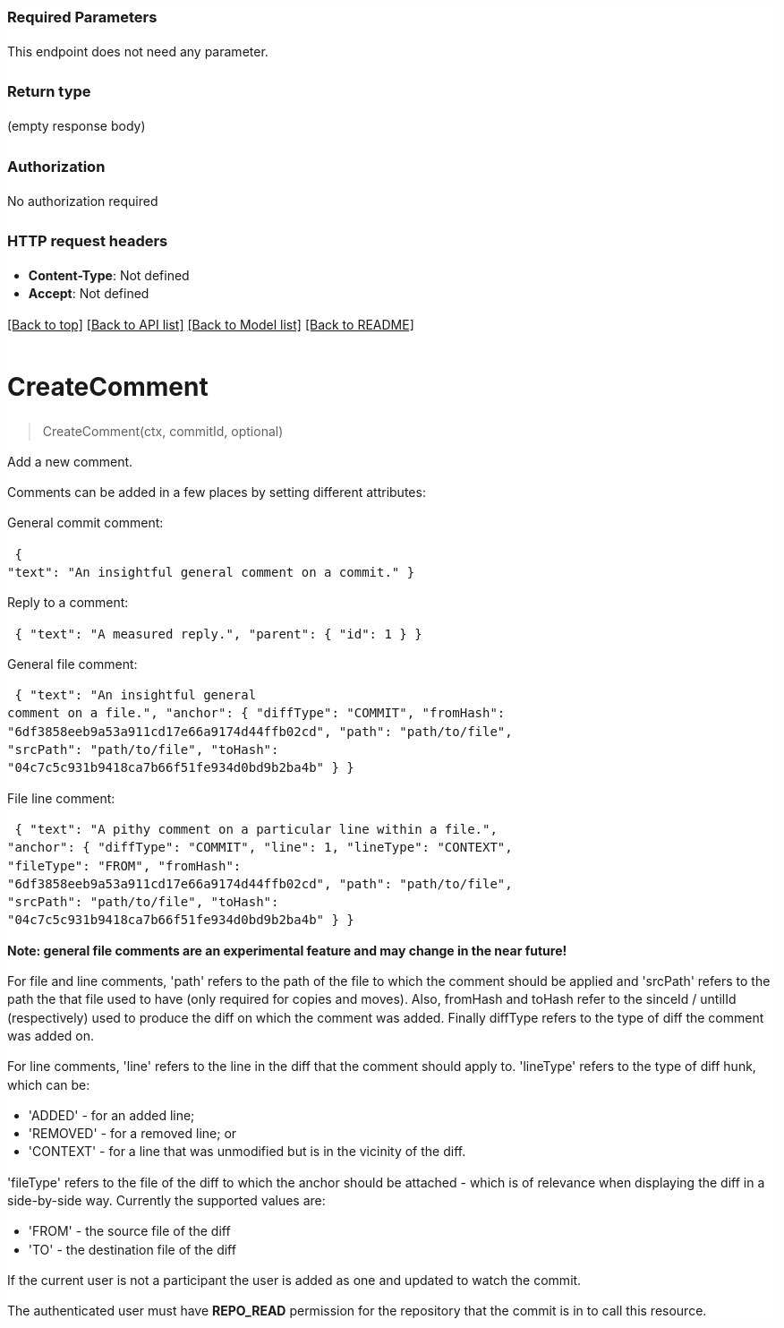### Required Parameters
This endpoint does not need any parameter.

### Return type

 (empty response body)

### Authorization

No authorization required

### HTTP request headers

 - **Content-Type**: Not defined
 - **Accept**: Not defined

[[Back to top]](#) [[Back to API list]](../README.md#documentation-for-api-endpoints) [[Back to Model list]](../README.md#documentation-for-models) [[Back to README]](../README.md)

# **CreateComment**
> CreateComment(ctx, commitId, optional)


Add a new comment.  <p>  Comments can be added in a few places by setting different attributes:  <p>  General commit comment:   <pre>      {          \"text\": \"An insightful general comment on a commit.\"      }      </pre>   Reply to a comment:   <pre>      {          \"text\": \"A measured reply.\",          \"parent\": {              \"id\": 1          }      }      </pre>   General file comment:   <pre>      {          \"text\": \"An insightful general comment on a file.\",          \"anchor\": {              \"diffType\": \"COMMIT\",              \"fromHash\": \"6df3858eeb9a53a911cd17e66a9174d44ffb02cd\",              \"path\": \"path/to/file\",              \"srcPath\": \"path/to/file\",              \"toHash\": \"04c7c5c931b9418ca7b66f51fe934d0bd9b2ba4b\"          }      }      </pre>   File line comment:   <pre>      {          \"text\": \"A pithy comment on a particular line within a file.\",          \"anchor\": {              \"diffType\": \"COMMIT\",              \"line\": 1,              \"lineType\": \"CONTEXT\",              \"fileType\": \"FROM\",              \"fromHash\": \"6df3858eeb9a53a911cd17e66a9174d44ffb02cd\",              \"path\": \"path/to/file\",              \"srcPath\": \"path/to/file\",              \"toHash\": \"04c7c5c931b9418ca7b66f51fe934d0bd9b2ba4b\"      }      }      </pre>  <strong>Note: general file comments are an experimental feature and may change in the near future!</strong>  <p>  For file and line comments, 'path' refers to the path of the file to which the comment should be applied and  'srcPath' refers to the path the that file used to have (only required for copies and moves). Also,  fromHash and toHash refer to the sinceId / untilId (respectively) used to produce the diff on which the comment  was added. Finally diffType refers to the type of diff the comment was added on.  <p>  For line comments, 'line' refers to the line in the diff that the comment should apply to. 'lineType' refers to  the type of diff hunk, which can be:  <ul>      <li>'ADDED' - for an added line;</li>      <li>'REMOVED' - for a removed line; or</li>      <li>'CONTEXT' - for a line that was unmodified but is in the vicinity of the diff.</li>  </ul>  'fileType' refers to the file of the diff to which the anchor should be attached - which is of relevance when  displaying the diff in a side-by-side way. Currently the supported values are:  <ul>      <li>'FROM' - the source file of the diff</li>      <li>'TO' - the destination file of the diff</li>  </ul>  If the current user is not a participant the user is added as one and updated to watch the commit.  <p>  The authenticated user must have <strong>REPO_READ</strong> permission for the repository that the commit  is in to call this resource.
